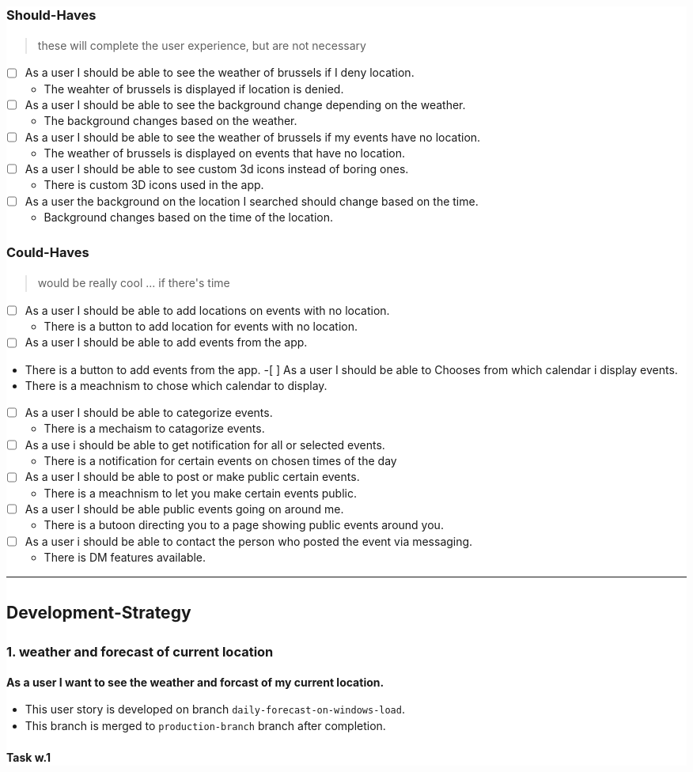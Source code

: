 ### Should-Haves

> these will complete the user experience, but are not necessary

- [ ] As a user I should be able to see the weather of brussels if I deny
      location.
  - The weahter of brussels is displayed if location is denied.
- [ ] As a user I should be able to see the background change depending on the
      weather.
  - The background changes based on the weather.
- [ ] As a user I should be able to see the weather of brussels if my events
      have no location.
  - The weather of brussels is displayed on events that have no location.
- [ ] As a user I should be able to see custom 3d icons instead of boring ones.
  - There is custom 3D icons used in the app.
- [ ] As a user the background on the location I searched should change based on
      the time.
  - Background changes based on the time of the location.

### Could-Haves

> would be really cool ... if there's time

- [ ] As a user I should be able to add locations on events with no location.
  - There is a button to add location for events with no location.
- [ ] As a user I should be able to add events from the app.
- There is a button to add events from the app. -[ ] As a user I should be able
  to Chooses from which calendar i display events.
- There is a meachnism to chose which calendar to display.
- [ ] As a user I should be able to categorize events.
  - There is a mechaism to catagorize events.
- [ ] As a use i should be able to get notification for all or selected events.
  - There is a notification for certain events on chosen times of the day
- [ ] As a user I should be able to post or make public certain events.
  - There is a meachnism to let you make certain events public.
- [ ] As a user I should be able public events going on around me.
  - There is a butoon directing you to a page showing public events around you.
- [ ] As a user i should be able to contact the person who posted the event via
      messaging.
  - There is DM features available.

---

## Development-Strategy

### 1. weather and forecast of current location

**As a user I want to see the weather and forcast of my current location.**

- This user story is developed on branch `daily-forecast-on-windows-load`.
- This branch is merged to `production-branch` branch after completion.

#### Task w.1
